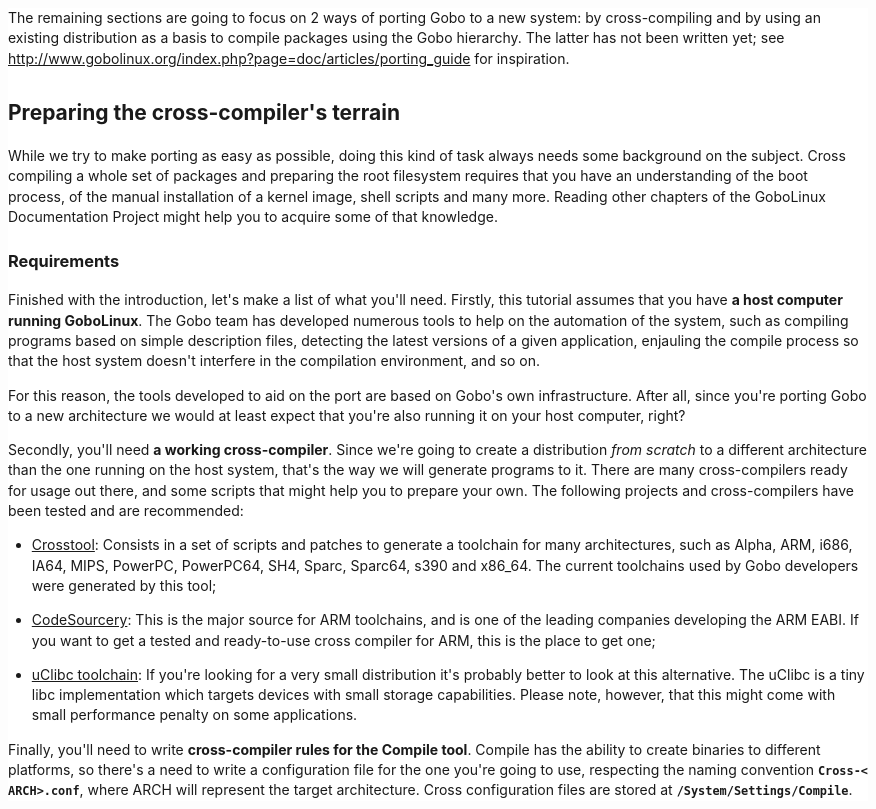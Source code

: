 The remaining sections are going to focus on 2 ways of porting Gobo to a new
system: by cross-compiling and by using an existing distribution as a basis to
compile packages using the Gobo hierarchy. The latter has not been written yet;
see http://www.gobolinux.org/index.php?page=doc/articles/porting_guide for
inspiration.

## Preparing the cross-compiler's terrain

While we try to make porting as easy as possible, doing this kind of task always
needs some background on the subject. Cross compiling a whole set of packages
and preparing the root filesystem requires that you have an understanding of the
boot process, of the manual installation of a kernel image, shell scripts and
many more. Reading other chapters of the GoboLinux Documentation Project might
help you to acquire some of that knowledge.

### Requirements

Finished with the introduction, let's make a list of what you'll need. Firstly,
this tutorial assumes that you have **a host computer running GoboLinux**. The
Gobo team has developed numerous tools to help on the automation of the system,
such as compiling programs based on simple description files, detecting the
latest versions of a given application, enjauling the compile process so that
the host system doesn't interfere in the compilation environment, and so on.

For this reason, the tools developed to aid on the port are based on Gobo's own
infrastructure. After all, since you're porting Gobo to a new architecture we
would at least expect that you're also running it on your host computer, right?

Secondly, you'll need **a working cross-compiler**. Since we're going to create
a distribution _from scratch_ to a different architecture than the one running
on the host system, that's the way we will generate programs to it. There are
many cross-compilers ready for usage out there, and some scripts that might help
you to prepare your own. The following projects and cross-compilers have been
tested and are recommended:

-   [Crosstool](http://kegel.com/crosstool): Consists in a set of scripts and
    patches to generate a toolchain for many architectures, such as Alpha, ARM,
    i686, IA64, MIPS, PowerPC, PowerPC64, SH4, Sparc, Sparc64, s390 and x86_64.
    The current toolchains used by Gobo developers were generated by this tool;

-   [CodeSourcery](http://codesourcery.com): This is the major source for ARM
    toolchains, and is one of the leading companies developing the ARM EABI. If
    you want to get a tested and ready-to-use cross compiler for ARM, this is
    the place to get one;

-   [uClibc toolchain](http://uclibc.org): If you're looking for a very small
    distribution it's probably better to look at this alternative. The uClibc is
    a tiny libc implementation which targets devices with small storage
    capabilities. Please note, however, that this might come with small
    performance penalty on some applications.

Finally, you'll need to write **cross-compiler rules for the Compile tool**.
Compile has the ability to create binaries to different platforms, so there's a
need to write a configuration file for the one you're going to use, respecting
the naming convention **`Cross-<ARCH>.conf`**, where ARCH will represent the
target architecture. Cross configuration files are stored at
**`/System/Settings/Compile`**.
